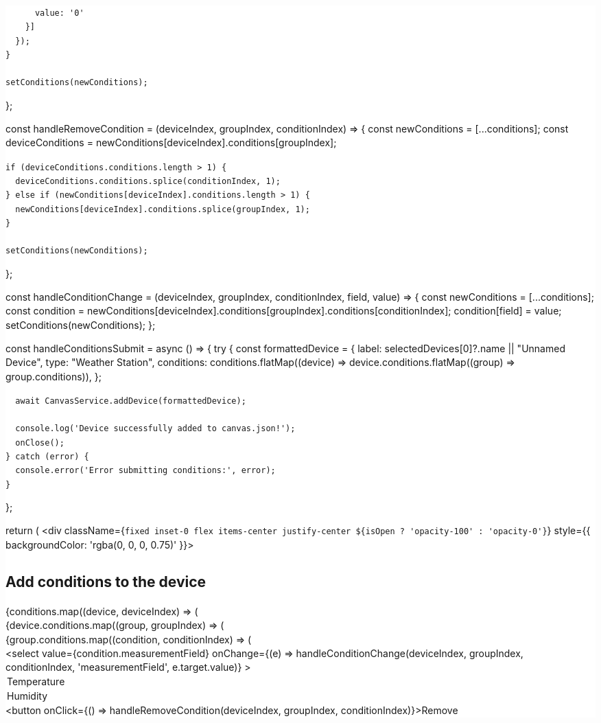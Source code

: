           value: '0'
        }]
      });
    }

    setConditions(newConditions);
  };

  const handleRemoveCondition = (deviceIndex, groupIndex, conditionIndex) => {
    const newConditions = [...conditions];
    const deviceConditions = newConditions[deviceIndex].conditions[groupIndex];

    if (deviceConditions.conditions.length > 1) {
      deviceConditions.conditions.splice(conditionIndex, 1);
    } else if (newConditions[deviceIndex].conditions.length > 1) {
      newConditions[deviceIndex].conditions.splice(groupIndex, 1);
    }

    setConditions(newConditions);
  };

  const handleConditionChange = (deviceIndex, groupIndex, conditionIndex, field, value) => {
    const newConditions = [...conditions];
    const condition = newConditions[deviceIndex].conditions[groupIndex].conditions[conditionIndex];
    condition[field] = value;
    setConditions(newConditions);
  };

  const handleConditionsSubmit = async () => {
    try {
      const formattedDevice = {
        label: selectedDevices[0]?.name || "Unnamed Device",
        type: "Weather Station",
        conditions: conditions.flatMap((device) => device.conditions.flatMap((group) => group.conditions)),
      };

      await CanvasService.addDevice(formattedDevice);

      console.log('Device successfully added to canvas.json!');
      onClose();
    } catch (error) {
      console.error('Error submitting conditions:', error);
    }
  };

  return (
    <div className={`fixed inset-0 flex items-center justify-center ${isOpen ? 'opacity-100' : 'opacity-0'}`} style={{ backgroundColor: 'rgba(0, 0, 0, 0.75)' }}>
      <div className="modal-content bg-[#1C1C1C] rounded-xl w-[480px]">
        <div className="p-6 space-y-6">
          <h2 className="text-white text-xl font-medium text-center">Add conditions to the device</h2>
          {conditions.map((device, deviceIndex) => (
            <div key={device.deviceId}>
              {device.conditions.map((group, groupIndex) => (
                <div key={groupIndex}>
                  {group.conditions.map((condition, conditionIndex) => (
                    <div key={conditionIndex}>
                      <select
                        value={condition.measurementField}
                        onChange={(e) => handleConditionChange(deviceIndex, groupIndex, conditionIndex, 'measurementField', e.target.value)}
                      >
                        <option value="Temperature">Temperature</option>
                        <option value="Humidity">Humidity</option>
                      </select>
                      <button onClick={() => handleRemoveCondition(deviceIndex, groupIndex, conditionIndex)}>Remove</button>
                    </div>